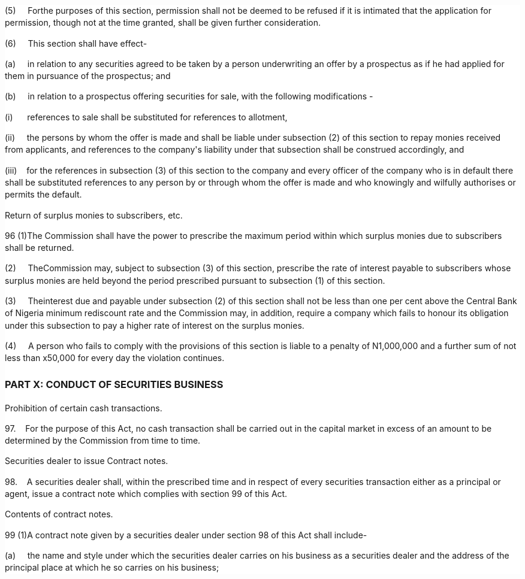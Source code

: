 (5)     Forthe purposes of this section, permission shall not be deemed to be refused if it is intimated that the application for permission, though not at the time granted, shall be given further consideration.

(6)     This section shall have effect-

(a)     in relation to any securities agreed to be taken by a person underwriting an offer by a prospectus as if he had applied for them in pursuance of the prospectus; and

(b)     in relation to a prospectus offering securities for sale, with the following modifications -

(i)      references to sale shall be substituted for references to allotment,

(ii)     the persons by whom the offer is made and shall be liable under subsection (2) of this section to repay monies received from applicants, and references to the company's liability under that subsection shall be construed accordingly, and

(iii)    for the references in subsection (3) of this section to the company and every officer of the company who is in default there shall be substituted references to any person by or through whom the offer is made and who knowingly and wilfully authorises or permits the default.

Return of surplus monies to subscribers, etc.

96 (1)The Commission shall have the power to prescribe the maximum period within which surplus monies due to subscribers shall be returned.

(2)     TheCommission may, subject to subsection (3) of this section, prescribe the rate of interest payable to subscribers whose surplus monies are held beyond the period prescribed pursuant to subsection (1) of this section.

(3)     Theinterest due and payable under subsection (2) of this section shall not be less than one per cent above the Central Bank of Nigeria minimum rediscount rate and the Commission may, in addition, require a company which fails to honour its obligation under this subsection to pay a higher rate of interest on the surplus monies.

(4)     A person who fails to comply with the provisions of this section is liable to a penalty of N1,000,000 and a further sum of not less than x50,000 for every day the violation continues.

### PART X: CONDUCT OF SECURITIES BUSINESS

Prohibition of certain cash transactions.

97.    For the purpose of this Act, no cash transaction shall be carried out in the capital market in excess of an amount to be determined by the Commission from time to time.

Securities dealer to issue Contract notes.

98.    A securities dealer shall, within the prescribed time and in respect of every securities transaction either as a principal or agent, issue a contract note which complies with section 99 of this Act.

Contents of contract notes.

99 (1)A contract note given by a securities dealer under section 98 of this Act shall include-

(a)     the name and style under which the securities dealer carries on his business as a securities dealer and the address of the principal place at which he so carries on his business;
